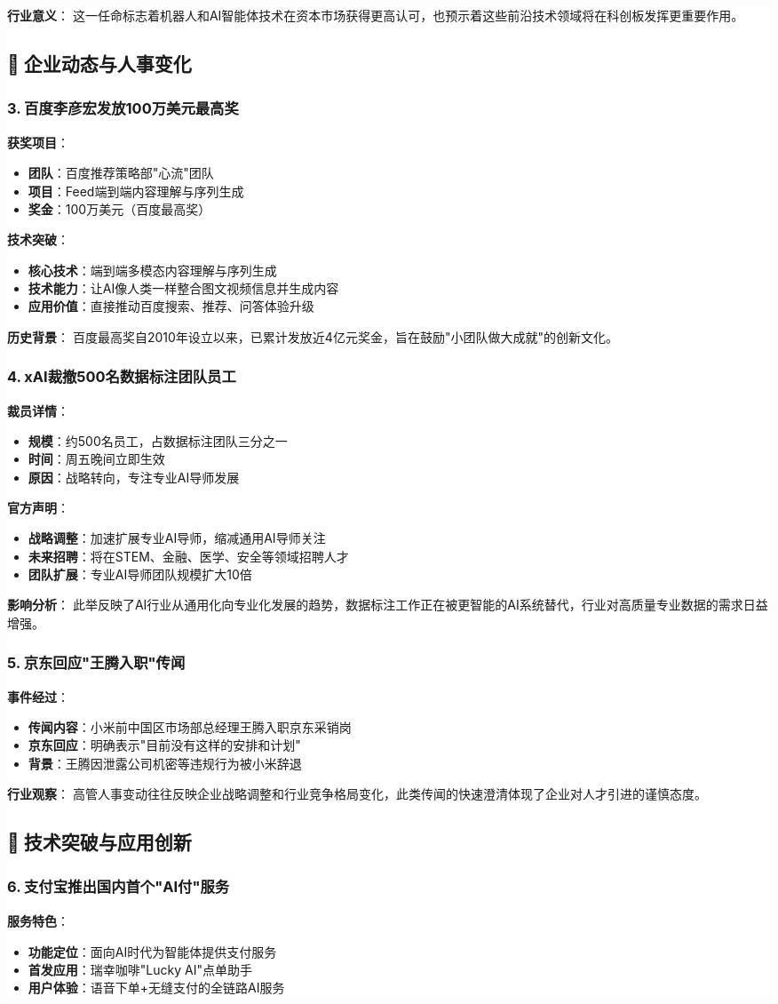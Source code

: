 **行业意义**：
这一任命标志着机器人和AI智能体技术在资本市场获得更高认可，也预示着这些前沿技术领域将在科创板发挥更重要作用。

## 💼 企业动态与人事变化

### 3. 百度李彦宏发放100万美元最高奖

**获奖项目**：
- **团队**：百度推荐策略部"心流"团队
- **项目**：Feed端到端内容理解与序列生成
- **奖金**：100万美元（百度最高奖）

**技术突破**：
- **核心技术**：端到端多模态内容理解与序列生成
- **技术能力**：让AI像人类一样整合图文视频信息并生成内容
- **应用价值**：直接推动百度搜索、推荐、问答体验升级

**历史背景**：
百度最高奖自2010年设立以来，已累计发放近4亿元奖金，旨在鼓励"小团队做大成就"的创新文化。

### 4. xAI裁撤500名数据标注团队员工

**裁员详情**：
- **规模**：约500名员工，占数据标注团队三分之一
- **时间**：周五晚间立即生效
- **原因**：战略转向，专注专业AI导师发展

**官方声明**：
- **战略调整**：加速扩展专业AI导师，缩减通用AI导师关注
- **未来招聘**：将在STEM、金融、医学、安全等领域招聘人才
- **团队扩展**：专业AI导师团队规模扩大10倍

**影响分析**：
此举反映了AI行业从通用化向专业化发展的趋势，数据标注工作正在被更智能的AI系统替代，行业对高质量专业数据的需求日益增强。

### 5. 京东回应"王腾入职"传闻

**事件经过**：
- **传闻内容**：小米前中国区市场部总经理王腾入职京东采销岗
- **京东回应**：明确表示"目前没有这样的安排和计划"
- **背景**：王腾因泄露公司机密等违规行为被小米辞退

**行业观察**：
高管人事变动往往反映企业战略调整和行业竞争格局变化，此类传闻的快速澄清体现了企业对人才引进的谨慎态度。

## 🚀 技术突破与应用创新

### 6. 支付宝推出国内首个"AI付"服务

**服务特色**：
- **功能定位**：面向AI时代为智能体提供支付服务
- **首发应用**：瑞幸咖啡"Lucky AI"点单助手
- **用户体验**：语音下单+无缝支付的全链路AI服务
